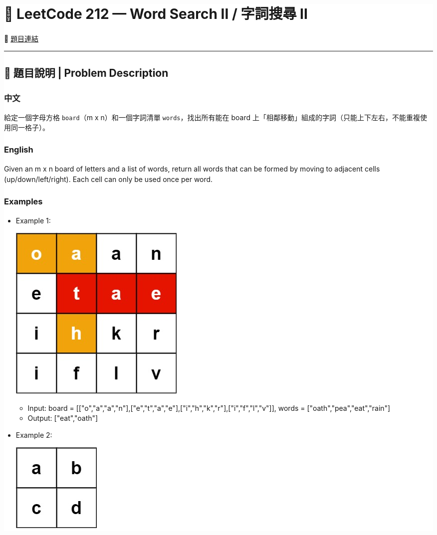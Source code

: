 # 📘 LeetCode 212 — Word Search II / 字詞搜尋 II
🔗 [題目連結](https://leetcode.com/problems/word-search-ii/)

---

## 🧩 題目說明 | Problem Description
### 中文
給定一個字母方格 `board`（m x n）和一個字詞清單 `words`，找出所有能在 board 上「相鄰移動」組成的字詞（只能上下左右，不能重複使用同一格子）。
### English
Given an m x n board of letters and a list of words, return all words that can be formed by moving to adjacent cells (up/down/left/right). Each cell can only be used once per word.

### Examples
- Example 1:

    ![](../images/212_search1.jpg)

    - Input: board = [["o","a","a","n"],["e","t","a","e"],["i","h","k","r"],["i","f","l","v"]], words = ["oath","pea","eat","rain"]
    - Output: ["eat","oath"]

- Example 2:

    ![](../images/212_search2.jpg)
